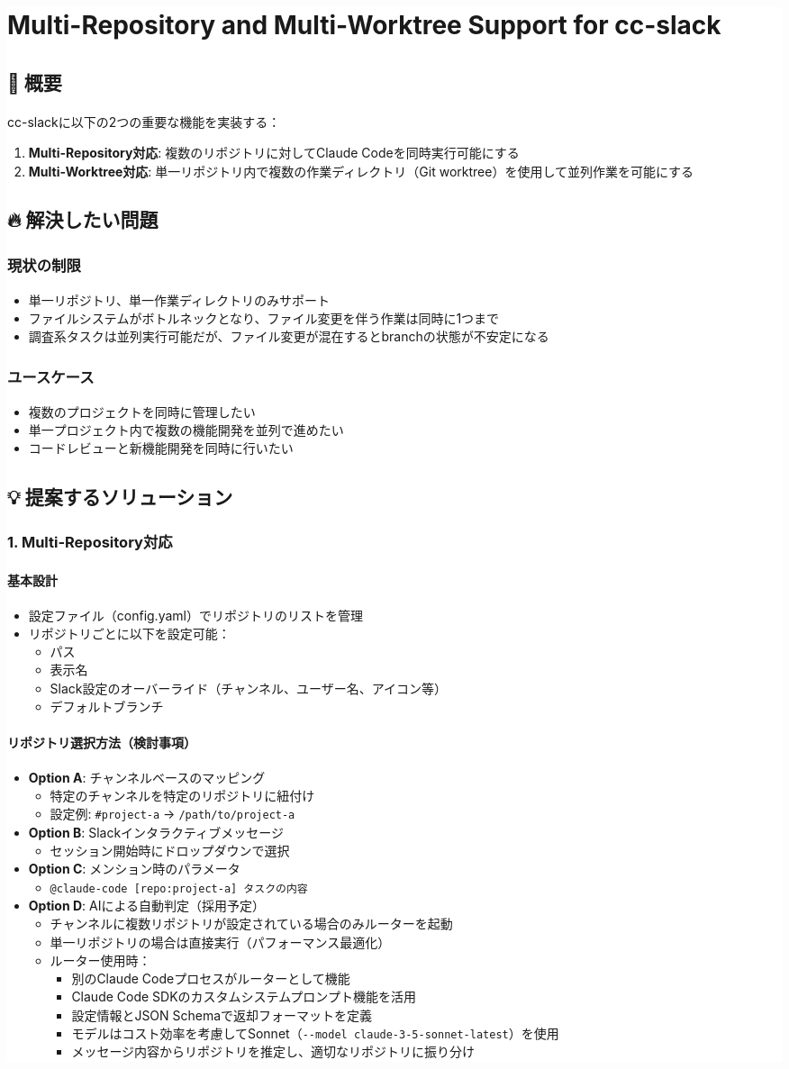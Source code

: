 # Multi-Repository and Multi-Worktree Support for cc-slack

## 🎯 概要

cc-slackに以下の2つの重要な機能を実装する：

1. **Multi-Repository対応**: 複数のリポジトリに対してClaude Codeを同時実行可能にする
2. **Multi-Worktree対応**: 単一リポジトリ内で複数の作業ディレクトリ（Git worktree）を使用して並列作業を可能にする

## 🔥 解決したい問題

### 現状の制限
- 単一リポジトリ、単一作業ディレクトリのみサポート
- ファイルシステムがボトルネックとなり、ファイル変更を伴う作業は同時に1つまで
- 調査系タスクは並列実行可能だが、ファイル変更が混在するとbranchの状態が不安定になる

### ユースケース
- 複数のプロジェクトを同時に管理したい
- 単一プロジェクト内で複数の機能開発を並列で進めたい
- コードレビューと新機能開発を同時に行いたい

## 💡 提案するソリューション

### 1. Multi-Repository対応

#### 基本設計
- 設定ファイル（config.yaml）でリポジトリのリストを管理
- リポジトリごとに以下を設定可能：
  - パス
  - 表示名
  - Slack設定のオーバーライド（チャンネル、ユーザー名、アイコン等）
  - デフォルトブランチ

#### リポジトリ選択方法（検討事項）
- **Option A**: チャンネルベースのマッピング
  - 特定のチャンネルを特定のリポジトリに紐付け
  - 設定例: `#project-a` → `/path/to/project-a`
- **Option B**: Slackインタラクティブメッセージ
  - セッション開始時にドロップダウンで選択
- **Option C**: メンション時のパラメータ
  - `@claude-code [repo:project-a] タスクの内容`
- **Option D**: AIによる自動判定（採用予定）
  - チャンネルに複数リポジトリが設定されている場合のみルーターを起動
  - 単一リポジトリの場合は直接実行（パフォーマンス最適化）
  - ルーター使用時：
    - 別のClaude Codeプロセスがルーターとして機能
    - Claude Code SDKのカスタムシステムプロンプト機能を活用
    - 設定情報とJSON Schemaで返却フォーマットを定義
    - モデルはコスト効率を考慮してSonnet（`--model claude-3-5-sonnet-latest`）を使用
    - メッセージ内容からリポジトリを推定し、適切なリポジトリに振り分け

